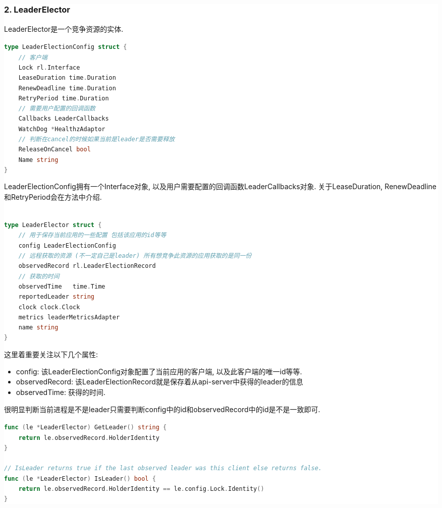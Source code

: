 ### 2. LeaderElector

LeaderElector是一个竞争资源的实体.

```go
type LeaderElectionConfig struct {
    // 客户端
    Lock rl.Interface
    LeaseDuration time.Duration
    RenewDeadline time.Duration
    RetryPeriod time.Duration
    // 需要用户配置的回调函数
    Callbacks LeaderCallbacks
    WatchDog *HealthzAdaptor
    // 判断在cancel的时候如果当前是leader是否需要释放
    ReleaseOnCancel bool
    Name string
}
```

LeaderElectionConfig拥有一个Interface对象, 以及用户需要配置的回调函数LeaderCallbacks对象. 关于LeaseDuration, RenewDeadline和RetryPeriod会在方法中介绍.

```go

type LeaderElector struct {
    // 用于保存当前应用的一些配置 包括该应用的id等等
    config LeaderElectionConfig
    // 远程获取的资源 (不一定自己是leader) 所有想竞争此资源的应用获取的是同一份
    observedRecord rl.LeaderElectionRecord
    // 获取的时间
    observedTime   time.Time
    reportedLeader string
    clock clock.Clock
    metrics leaderMetricsAdapter
    name string
}
```

这里着重要关注以下几个属性: 

* config: 该LeaderElectionConfig对象配置了当前应用的客户端, 以及此客户端的唯一id等等.
* observedRecord: 该LeaderElectionRecord就是保存着从api-server中获得的leader的信息
* observedTime: 获得的时间.

很明显判断当前进程是不是leader只需要判断config中的id和observedRecord中的id是不是一致即可.

```go
func (le *LeaderElector) GetLeader() string {
    return le.observedRecord.HolderIdentity
}
 
// IsLeader returns true if the last observed leader was this client else returns false.
func (le *LeaderElector) IsLeader() bool {
    return le.observedRecord.HolderIdentity == le.config.Lock.Identity()
}
```
